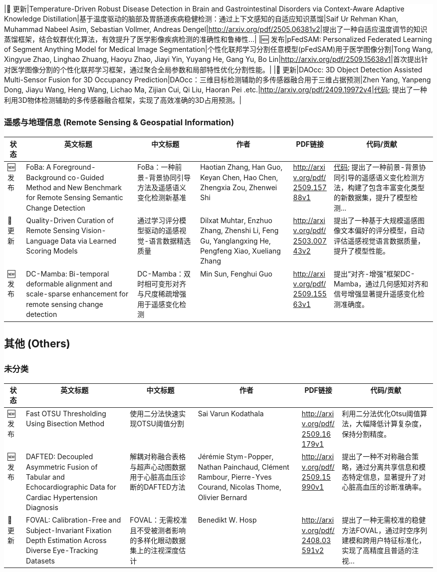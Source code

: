 |📝 更新|Temperature-Driven Robust Disease Detection in Brain and Gastrointestinal Disorders via Context-Aware Adaptive Knowledge Distillation|基于温度驱动的脑部及胃肠道疾病稳健检测：通过上下文感知的自适应知识蒸馏|Saif Ur Rehman Khan, Muhammad Nabeel Asim, Sebastian Vollmer, Andreas Dengel|<http://arxiv.org/pdf/2505.06381v2>|提出了一种自适应温度调节的知识蒸馏框架，结合蚁群优化算法，有效提升了医学影像疾病检测的准确性和鲁棒性...|
|🆕 发布|pFedSAM: Personalized Federated Learning of Segment Anything Model for Medical Image Segmentation|个性化联邦学习分割任意模型(pFedSAM)用于医学图像分割|Tong Wang, Xingyue Zhao, Linghao Zhuang, Haoyu Zhao, Jiayi Yin, Yuyang He, Gang Yu, Bo Lin|<http://arxiv.org/pdf/2509.15638v1>|首次提出针对医学图像分割的个性化联邦学习框架，通过聚合全局参数和局部特性优化分割性能。|
|📝 更新|DAOcc: 3D Object Detection Assisted Multi-Sensor Fusion for 3D Occupancy Prediction|DAOcc：三维目标检测辅助的多传感器融合用于三维占据预测|Zhen Yang, Yanpeng Dong, Jiayu Wang, Heng Wang, Lichao Ma, Zijian Cui, Qi Liu, Haoran Pei .etc.|<http://arxiv.org/pdf/2409.19972v4>|[代码](https://github.com/AlphaPlusTT/DAOcc.); 提出了一种利用3D物体检测辅助的多传感器融合框架，实现了高效准确的3D占用预测。|


### 遥感与地理信息 (Remote Sensing & Geospatial Information)

|状态|英文标题|中文标题|作者|PDF链接|代码/贡献|
|---|---|---|---|---|---|
|🆕 发布|FoBa: A Foreground-Background co-Guided Method and New Benchmark for Remote Sensing Semantic Change Detection|FoBa：一种前景-背景协同引导方法及遥感语义变化检测新基准|Haotian Zhang, Han Guo, Keyan Chen, Hao Chen, Zhengxia Zou, Zhenwei Shi|<http://arxiv.org/pdf/2509.15788v1>|[代码](https://github.com/zmoka-zht/FoBa.); 提出了一种前景-背景协同引导的遥感语义变化检测方法，构建了包含丰富变化类型的新数据集，提升了模型检测...|
|📝 更新|Quality-Driven Curation of Remote Sensing Vision-Language Data via Learned Scoring Models|通过学习评分模型驱动的遥感视觉-语言数据精选质量|Dilxat Muhtar, Enzhuo Zhang, Zhenshi Li, Feng Gu, Yanglangxing He, Pengfeng Xiao, Xueliang Zhang|<http://arxiv.org/pdf/2503.00743v2>|提出了一种基于大规模遥感图像文本偏好的评分模型，自动评估遥感视觉语言数据质量，提升了模型性能。|
|🆕 发布|DC-Mamba: Bi-temporal deformable alignment and scale-sparse enhancement for remote sensing change detection|DC-Mamba：双时相可变形对齐与尺度稀疏增强用于遥感变化检测|Min Sun, Fenghui Guo|<http://arxiv.org/pdf/2509.15563v1>|提出“对齐-增强”框架DC-Mamba，通过几何感知对齐和信号增强显著提升遥感变化检测准确度。|


## 其他 (Others)


### 未分类

|状态|英文标题|中文标题|作者|PDF链接|代码/贡献|
|---|---|---|---|---|---|
|🆕 发布|Fast OTSU Thresholding Using Bisection Method|使用二分法快速实现OTSU阈值分割|Sai Varun Kodathala|<http://arxiv.org/pdf/2509.16179v1>|利用二分法优化Otsu阈值算法，大幅降低计算复杂度，保持分割精度。|
|🆕 发布|DAFTED: Decoupled Asymmetric Fusion of Tabular and Echocardiographic Data for Cardiac Hypertension Diagnosis|解耦对称融合表格与超声心动图数据用于心脏高血压诊断的DAFTED方法|Jérémie Stym-Popper, Nathan Painchaud, Clément Rambour, Pierre-Yves Courand, Nicolas Thome, Olivier Bernard|<http://arxiv.org/pdf/2509.15990v1>|提出了一种不对称融合策略，通过分离共享信息和模态特定信息，显著提升了对心脏高血压的诊断准确率。|
|📝 更新|FOVAL: Calibration-Free and Subject-Invariant Fixation Depth Estimation Across Diverse Eye-Tracking Datasets|FOVAL：无需校准且不受被测者影响的多样化眼动数据集上的注视深度估计|Benedikt W. Hosp|<http://arxiv.org/pdf/2408.03591v2>|提出了一种无需校准的稳健方法FOVAL，通过时空序列建模和跨用户特征标准化，实现了高精度且普适的注视...|

